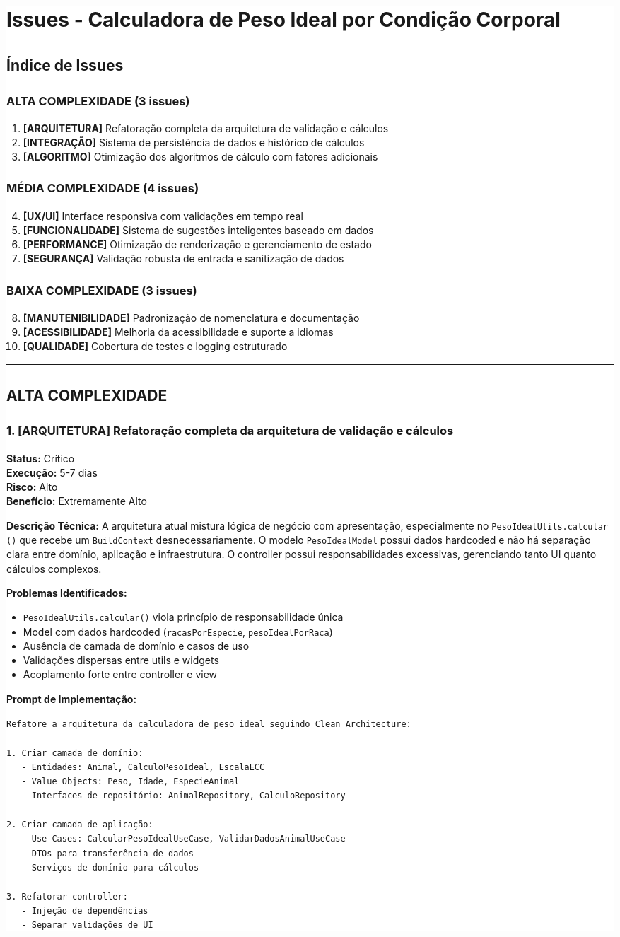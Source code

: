 # Issues - Calculadora de Peso Ideal por Condição Corporal

## Índice de Issues

### ALTA COMPLEXIDADE (3 issues)
1. **[ARQUITETURA]** Refatoração completa da arquitetura de validação e cálculos
2. **[INTEGRAÇÃO]** Sistema de persistência de dados e histórico de cálculos
3. **[ALGORITMO]** Otimização dos algoritmos de cálculo com fatores adicionais

### MÉDIA COMPLEXIDADE (4 issues)
4. **[UX/UI]** Interface responsiva com validações em tempo real
5. **[FUNCIONALIDADE]** Sistema de sugestões inteligentes baseado em dados
6. **[PERFORMANCE]** Otimização de renderização e gerenciamento de estado
7. **[SEGURANÇA]** Validação robusta de entrada e sanitização de dados

### BAIXA COMPLEXIDADE (3 issues)
8. **[MANUTENIBILIDADE]** Padronização de nomenclatura e documentação
9. **[ACESSIBILIDADE]** Melhoria da acessibilidade e suporte a idiomas
10. **[QUALIDADE]** Cobertura de testes e logging estruturado

---

## ALTA COMPLEXIDADE

### 1. **[ARQUITETURA]** Refatoração completa da arquitetura de validação e cálculos

**Status:** Crítico  
**Execução:** 5-7 dias  
**Risco:** Alto  
**Benefício:** Extremamente Alto  

**Descrição Técnica:**
A arquitetura atual mistura lógica de negócio com apresentação, especialmente no `PesoIdealUtils.calcular()` que recebe um `BuildContext` desnecessariamente. O modelo `PesoIdealModel` possui dados hardcoded e não há separação clara entre domínio, aplicação e infraestrutura. O controller possui responsabilidades excessivas, gerenciando tanto UI quanto cálculos complexos.

**Problemas Identificados:**
- `PesoIdealUtils.calcular()` viola princípio de responsabilidade única
- Model com dados hardcoded (`racasPorEspecie`, `pesoIdealPorRaca`)
- Ausência de camada de domínio e casos de uso
- Validações dispersas entre utils e widgets
- Acoplamento forte entre controller e view

**Prompt de Implementação:**
```
Refatore a arquitetura da calculadora de peso ideal seguindo Clean Architecture:

1. Criar camada de domínio:
   - Entidades: Animal, CalculoPesoIdeal, EscalaECC
   - Value Objects: Peso, Idade, EspecieAnimal
   - Interfaces de repositório: AnimalRepository, CalculoRepository

2. Criar camada de aplicação:
   - Use Cases: CalcularPesoIdealUseCase, ValidarDadosAnimalUseCase
   - DTOs para transferência de dados
   - Serviços de domínio para cálculos

3. Refatorar controller:
   - Injeção de dependências
   - Separar validações de UI
```